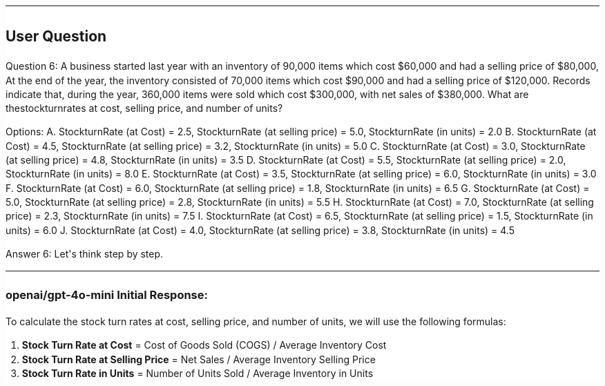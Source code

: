 


[//]: # (2024-11-17 18:42:21)

---




[//]: # (2024-11-17 18:42:21)
## User Question


[//]: # (2024-11-17 18:42:21)
Question 6: A business started last year with an inventory of 90,000 items which cost $60,000 and had a selling price of $80,000, At the end of the year, the inventory consisted of 70,000 items which cost $90,000 and had a selling price of $120,000. Records indicate that, during the year, 360,000 items were sold which cost $300,000, with net sales of $380,000. What are thestockturnrates at cost, selling price, and number of units?

Options: A. StockturnRate (at Cost) = 2.5, StockturnRate (at selling price) = 5.0, StockturnRate (in units) = 2.0
B. StockturnRate (at Cost) = 4.5, StockturnRate (at selling price) = 3.2, StockturnRate (in units) = 5.0
C. StockturnRate (at Cost) = 3.0, StockturnRate (at selling price) = 4.8, StockturnRate (in units) = 3.5
D. StockturnRate (at Cost) = 5.5, StockturnRate (at selling price) = 2.0, StockturnRate (in units) = 8.0
E. StockturnRate (at Cost) = 3.5, StockturnRate (at selling price) = 6.0, StockturnRate (in units) = 3.0
F. StockturnRate (at Cost) = 6.0, StockturnRate (at selling price) = 1.8, StockturnRate (in units) = 6.5
G. StockturnRate (at Cost) = 5.0, StockturnRate (at selling price) = 2.8, StockturnRate (in units) = 5.5
H. StockturnRate (at Cost) = 7.0, StockturnRate (at selling price) = 2.3, StockturnRate (in units) = 7.5
I. StockturnRate (at Cost) = 6.5, StockturnRate (at selling price) = 1.5, StockturnRate (in units) = 6.0
J. StockturnRate (at Cost) = 4.0, StockturnRate (at selling price) = 3.8, StockturnRate (in units) = 4.5

Answer 6: Let's think step by step.




[//]: # (2024-11-17 18:42:21)

---




[//]: # (2024-11-17 18:42:35)
### openai/gpt-4o-mini Initial Response:


[//]: # (2024-11-17 18:42:35)
To calculate the stock turn rates at cost, selling price, and number of units, we will use the following formulas:

1. **Stock Turn Rate at Cost** = Cost of Goods Sold (COGS) / Average Inventory Cost
2. **Stock Turn Rate at Selling Price** = Net Sales / Average Inventory Selling Price
3. **Stock Turn Rate in Units** = Number of Units Sold / Average Inventory in Units


[//]: # (2024-11-17 18:42:40)
[//]: # (2024-11-17 18:42:40)
[//]: # (2024-11-17 18:42:40)
[//]: # (2024-11-17 18:42:45)
[//]: # (2024-11-17 18:42:45)
[//]: # (2024-11-17 18:42:45)
[//]: # (2024-11-17 18:42:51)
[//]: # (2024-11-17 18:42:51)
[//]: # (2024-11-17 18:42:51)
[//]: # (2024-11-17 18:42:51)
[//]: # (2024-11-17 18:42:51)
[//]: # (2024-11-17 18:42:51)
[//]: # (2024-11-17 18:42:54)
[//]: # (2024-11-17 18:42:54)
[//]: # (2024-11-17 18:42:54)
[//]: # (2024-11-17 18:42:55)
[//]: # (2024-11-17 18:42:55)
[//]: # (2024-11-17 18:42:55)
[//]: # (2024-11-17 18:43:07)
[//]: # (2024-11-17 18:43:07)
[//]: # (2024-11-17 18:43:07)
[//]: # (2024-11-17 18:43:10)
[//]: # (2024-11-17 18:43:10)
[//]: # (2024-11-17 18:43:10)